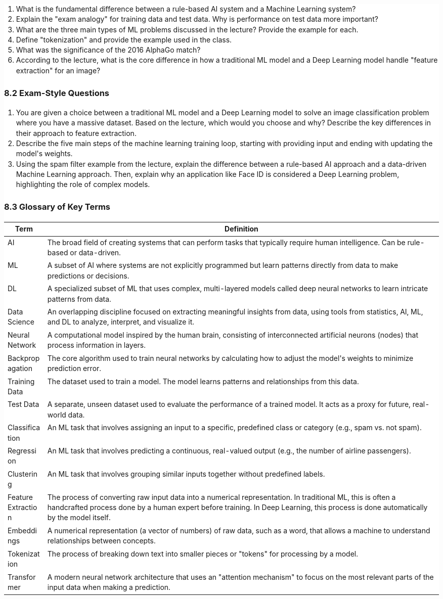 1. What is the fundamental difference between a rule-based AI system and a Machine Learning system?
2. Explain the "exam analogy" for training data and test data. Why is performance on test data more important?
3. What are the three main types of ML problems discussed in the lecture? Provide the example for each.
4. Define "tokenization" and provide the example used in the class.
5. What was the significance of the 2016 AlphaGo match?
6. According to the lecture, what is the core difference in how a traditional ML model and a Deep Learning model handle "feature extraction" for an image?

### 8.2 Exam-Style Questions

1. You are given a choice between a traditional ML model and a Deep Learning model to solve an image classification problem where you have a massive dataset. Based on the lecture, which would you choose and why? Describe the key differences in their approach to feature extraction.
2. Describe the five main steps of the machine learning training loop, starting with providing input and ending with updating the model's weights.
3. Using the spam filter example from the lecture, explain the difference between a rule-based AI approach and a data-driven Machine Learning approach. Then, explain why an application like Face ID is considered a Deep Learning problem, highlighting the role of complex models.

### 8.3 Glossary of Key Terms

| Term               | Definition                                                                                                                                                                                                                                         |
| ------------------ | -------------------------------------------------------------------------------------------------------------------------------------------------------------------------------------------------------------------------------------------------- |
| AI                 | The broad field of creating systems that can perform tasks that typically require human intelligence. Can be rule-based or data-driven.                                                                                                            |
| ML                 | A subset of AI where systems are not explicitly programmed but learn patterns directly from data to make predictions or decisions.                                                                                                                 |
| DL                 | A specialized subset of ML that uses complex, multi-layered models called deep neural networks to learn intricate patterns from data.                                                                                                              |
| Data Science       | An overlapping discipline focused on extracting meaningful insights from data, using tools from statistics, AI, ML, and DL to analyze, interpret, and visualize it.                                                                                |
| Neural Network     | A computational model inspired by the human brain, consisting of interconnected artificial neurons (nodes) that process information in layers.                                                                                                     |
| Backpropagation    | The core algorithm used to train neural networks by calculating how to adjust the model's weights to minimize prediction error.                                                                                                                    |
| Training Data      | The dataset used to train a model. The model learns patterns and relationships from this data.                                                                                                                                                     |
| Test Data          | A separate, unseen dataset used to evaluate the performance of a trained model. It acts as a proxy for future, real-world data.                                                                                                                    |
| Classification     | An ML task that involves assigning an input to a specific, predefined class or category (e.g., spam vs. not spam).                                                                                                                                 |
| Regression         | An ML task that involves predicting a continuous, real-valued output (e.g., the number of airline passengers).                                                                                                                                     |
| Clustering         | An ML task that involves grouping similar inputs together without predefined labels.                                                                                                                                                               |
| Feature Extraction | The process of converting raw input data into a numerical representation. In traditional ML, this is often a handcrafted process done by a human expert before training. In Deep Learning, this process is done automatically by the model itself. |
| Embeddings         | A numerical representation (a vector of numbers) of raw data, such as a word, that allows a machine to understand relationships between concepts.                                                                                                  |
| Tokenization       | The process of breaking down text into smaller pieces or "tokens" for processing by a model.                                                                                                                                                       |
| Transformer        | A modern neural network architecture that uses an "attention mechanism" to focus on the most relevant parts of the input data when making a prediction.                                                                                            |